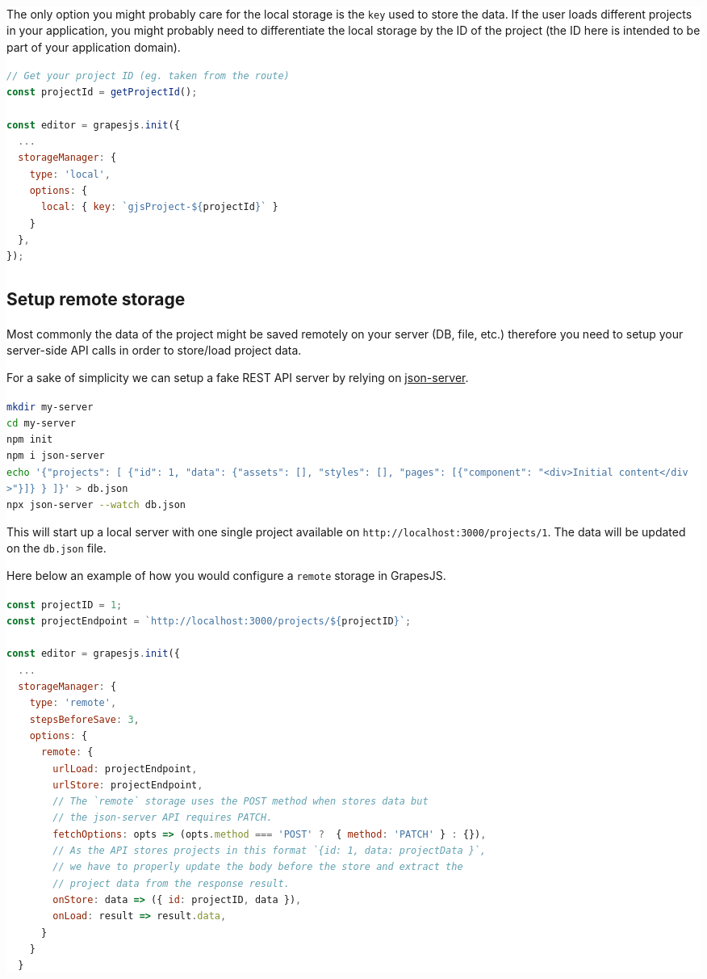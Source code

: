 The only option you might probably care for the local storage is the `key` used to store the data. If the user loads different projects in your application, you might probably need to differentiate the local storage by the ID of the project (the ID here is intended to be part of your application domain).

```js
// Get your project ID (eg. taken from the route)
const projectId = getProjectId();

const editor = grapesjs.init({
  ...
  storageManager: {
    type: 'local',
    options: {
      local: { key: `gjsProject-${projectId}` }
    }
  },
});
```



## Setup remote storage

Most commonly the data of the project might be saved remotely on your server (DB, file, etc.) therefore you need to setup your server-side API calls in order to store/load project data.

For a sake of simplicity we can setup a fake REST API server by relying on [json-server].

```sh
mkdir my-server
cd my-server
npm init
npm i json-server
echo '{"projects": [ {"id": 1, "data": {"assets": [], "styles": [], "pages": [{"component": "<div>Initial content</div>"}]} } ]}' > db.json
npx json-server --watch db.json
```

This will start up a local server with one single project available on `http://localhost:3000/projects/1`. The data will be updated on the `db.json` file.

Here below an example of how you would configure a `remote` storage in GrapesJS.

```js
const projectID = 1;
const projectEndpoint = `http://localhost:3000/projects/${projectID}`;

const editor = grapesjs.init({
  ...
  storageManager: {
    type: 'remote',
    stepsBeforeSave: 3,
    options: {
      remote: {
        urlLoad: projectEndpoint,
        urlStore: projectEndpoint,
        // The `remote` storage uses the POST method when stores data but
        // the json-server API requires PATCH.
        fetchOptions: opts => (opts.method === 'POST' ?  { method: 'PATCH' } : {}),
        // As the API stores projects in this format `{id: 1, data: projectData }`,
        // we have to properly update the body before the store and extract the
        // project data from the response result.
        onStore: data => ({ id: projectID, data }),
        onLoad: result => result.data,
      }
    }
  }
```

[grapesjs-indexeddb]: <https://github.com/artf/grapesjs-indexeddb>
[grapesjs-firestore]: <https://github.com/artf/grapesjs-firestore>
[localStorage API]: <https://developer.mozilla.org/it/docs/Web/API/Window/localStorage>
[IndexedDB  API]: <https://developer.mozilla.org/en-US/docs/Web/API/IndexedDB_API>
[json-server]: <https://github.com/typicode/json-server>